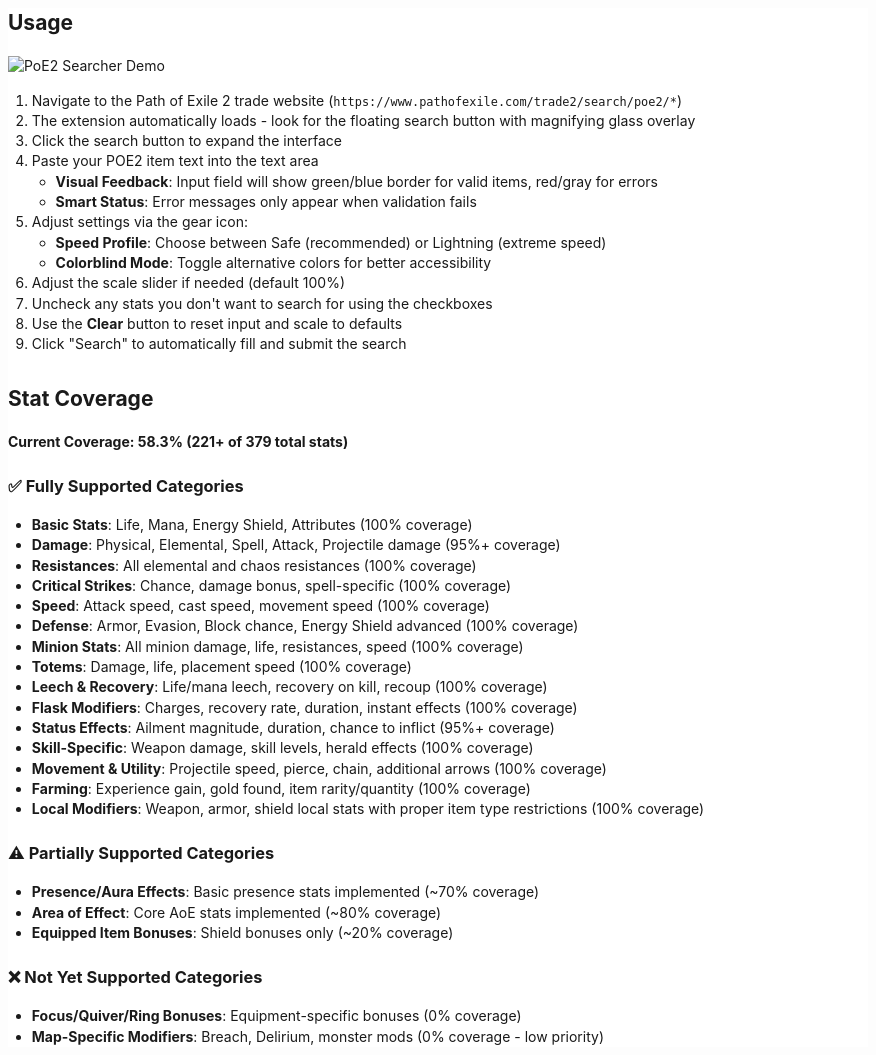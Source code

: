 ## Usage

![PoE2 Searcher Demo](wiki/poesearcher.gif)

1. Navigate to the Path of Exile 2 trade website (`https://www.pathofexile.com/trade2/search/poe2/*`)
2. The extension automatically loads - look for the floating search button with magnifying glass overlay
3. Click the search button to expand the interface
4. Paste your POE2 item text into the text area
   - **Visual Feedback**: Input field will show green/blue border for valid items, red/gray for errors
   - **Smart Status**: Error messages only appear when validation fails
5. Adjust settings via the gear icon:
   - **Speed Profile**: Choose between Safe (recommended) or Lightning (extreme speed)
   - **Colorblind Mode**: Toggle alternative colors for better accessibility
6. Adjust the scale slider if needed (default 100%)
7. Uncheck any stats you don't want to search for using the checkboxes
8. Use the **Clear** button to reset input and scale to defaults
9. Click "Search" to automatically fill and submit the search

## Stat Coverage

**Current Coverage: 58.3% (221+ of 379 total stats)**

### ✅ Fully Supported Categories
- **Basic Stats**: Life, Mana, Energy Shield, Attributes (100% coverage)
- **Damage**: Physical, Elemental, Spell, Attack, Projectile damage (95%+ coverage)
- **Resistances**: All elemental and chaos resistances (100% coverage)
- **Critical Strikes**: Chance, damage bonus, spell-specific (100% coverage)
- **Speed**: Attack speed, cast speed, movement speed (100% coverage)
- **Defense**: Armor, Evasion, Block chance, Energy Shield advanced (100% coverage)
- **Minion Stats**: All minion damage, life, resistances, speed (100% coverage)
- **Totems**: Damage, life, placement speed (100% coverage)
- **Leech & Recovery**: Life/mana leech, recovery on kill, recoup (100% coverage)
- **Flask Modifiers**: Charges, recovery rate, duration, instant effects (100% coverage)
- **Status Effects**: Ailment magnitude, duration, chance to inflict (95%+ coverage)
- **Skill-Specific**: Weapon damage, skill levels, herald effects (100% coverage)
- **Movement & Utility**: Projectile speed, pierce, chain, additional arrows (100% coverage)
- **Farming**: Experience gain, gold found, item rarity/quantity (100% coverage)
- **Local Modifiers**: Weapon, armor, shield local stats with proper item type restrictions (100% coverage)

### ⚠️ Partially Supported Categories
- **Presence/Aura Effects**: Basic presence stats implemented (~70% coverage)
- **Area of Effect**: Core AoE stats implemented (~80% coverage)
- **Equipped Item Bonuses**: Shield bonuses only (~20% coverage)

### ❌ Not Yet Supported Categories
- **Focus/Quiver/Ring Bonuses**: Equipment-specific bonuses (0% coverage)
- **Map-Specific Modifiers**: Breach, Delirium, monster mods (0% coverage - low priority)

